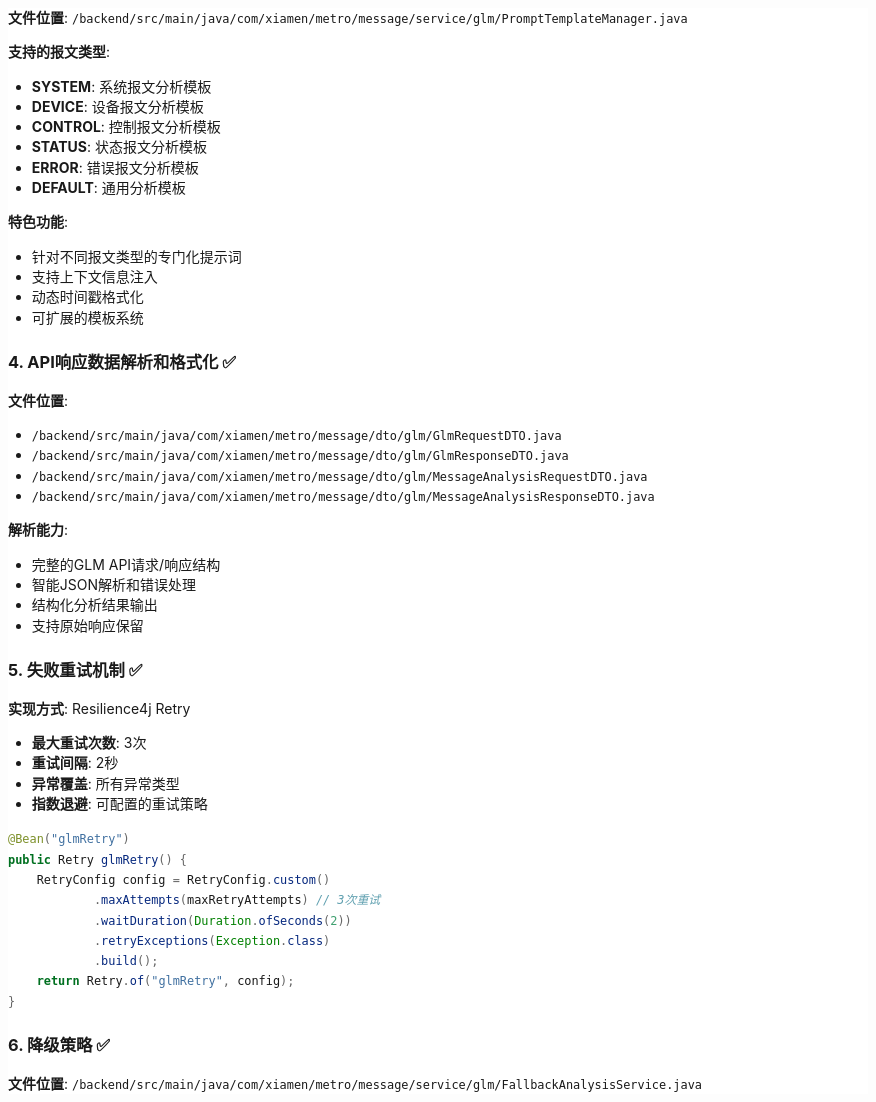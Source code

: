 **文件位置**: `/backend/src/main/java/com/xiamen/metro/message/service/glm/PromptTemplateManager.java`

**支持的报文类型**:
- **SYSTEM**: 系统报文分析模板
- **DEVICE**: 设备报文分析模板
- **CONTROL**: 控制报文分析模板
- **STATUS**: 状态报文分析模板
- **ERROR**: 错误报文分析模板
- **DEFAULT**: 通用分析模板

**特色功能**:
- 针对不同报文类型的专门化提示词
- 支持上下文信息注入
- 动态时间戳格式化
- 可扩展的模板系统

### 4. API响应数据解析和格式化 ✅

**文件位置**:
- `/backend/src/main/java/com/xiamen/metro/message/dto/glm/GlmRequestDTO.java`
- `/backend/src/main/java/com/xiamen/metro/message/dto/glm/GlmResponseDTO.java`
- `/backend/src/main/java/com/xiamen/metro/message/dto/glm/MessageAnalysisRequestDTO.java`
- `/backend/src/main/java/com/xiamen/metro/message/dto/glm/MessageAnalysisResponseDTO.java`

**解析能力**:
- 完整的GLM API请求/响应结构
- 智能JSON解析和错误处理
- 结构化分析结果输出
- 支持原始响应保留

### 5. 失败重试机制 ✅

**实现方式**: Resilience4j Retry
- **最大重试次数**: 3次
- **重试间隔**: 2秒
- **异常覆盖**: 所有异常类型
- **指数退避**: 可配置的重试策略

```java
@Bean("glmRetry")
public Retry glmRetry() {
    RetryConfig config = RetryConfig.custom()
            .maxAttempts(maxRetryAttempts) // 3次重试
            .waitDuration(Duration.ofSeconds(2))
            .retryExceptions(Exception.class)
            .build();
    return Retry.of("glmRetry", config);
}
```

### 6. 降级策略 ✅

**文件位置**: `/backend/src/main/java/com/xiamen/metro/message/service/glm/FallbackAnalysisService.java`
